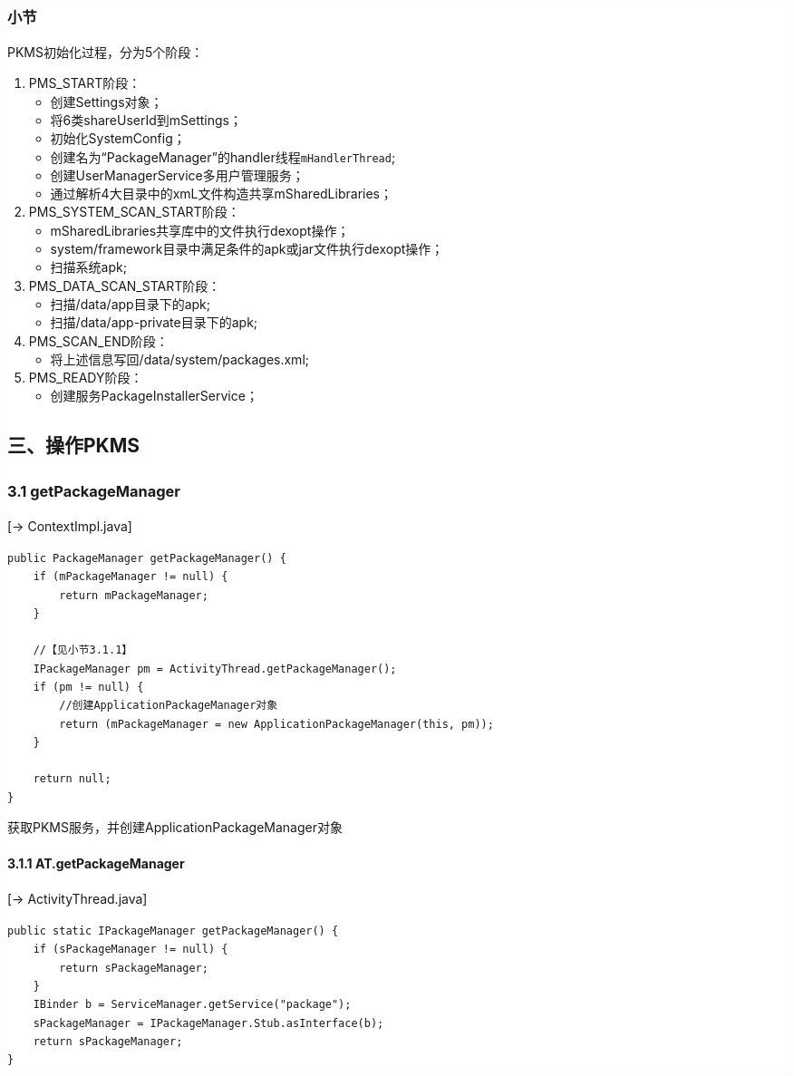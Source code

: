 ### 小节

PKMS初始化过程，分为5个阶段：

1. PMS_START阶段：
   - 创建Settings对象；
   - 将6类shareUserId到mSettings；
   - 初始化SystemConfig；
   - 创建名为“PackageManager”的handler线程`mHandlerThread`;
   - 创建UserManagerService多用户管理服务；
   - 通过解析4大目录中的xmL文件构造共享mSharedLibraries；
2. PMS_SYSTEM_SCAN_START阶段：
   - mSharedLibraries共享库中的文件执行dexopt操作；
   - system/framework目录中满足条件的apk或jar文件执行dexopt操作；
   - 扫描系统apk;
3. PMS_DATA_SCAN_START阶段：
   - 扫描/data/app目录下的apk;
   - 扫描/data/app-private目录下的apk;
4. PMS_SCAN_END阶段：
   - 将上述信息写回/data/system/packages.xml;
5. PMS_READY阶段：
   - 创建服务PackageInstallerService；

## 三、操作PKMS

### 3.1 getPackageManager

[-> ContextImpl.java]

```
public PackageManager getPackageManager() {
    if (mPackageManager != null) {
        return mPackageManager;
    }

    //【见小节3.1.1】
    IPackageManager pm = ActivityThread.getPackageManager();
    if (pm != null) {
        //创建ApplicationPackageManager对象
        return (mPackageManager = new ApplicationPackageManager(this, pm));
    }

    return null;
}
```

获取PKMS服务，并创建ApplicationPackageManager对象

#### 3.1.1 AT.getPackageManager

[-> ActivityThread.java]

```
public static IPackageManager getPackageManager() {
    if (sPackageManager != null) {
        return sPackageManager;
    }
    IBinder b = ServiceManager.getService("package");
    sPackageManager = IPackageManager.Stub.asInterface(b);
    return sPackageManager;
}
```
